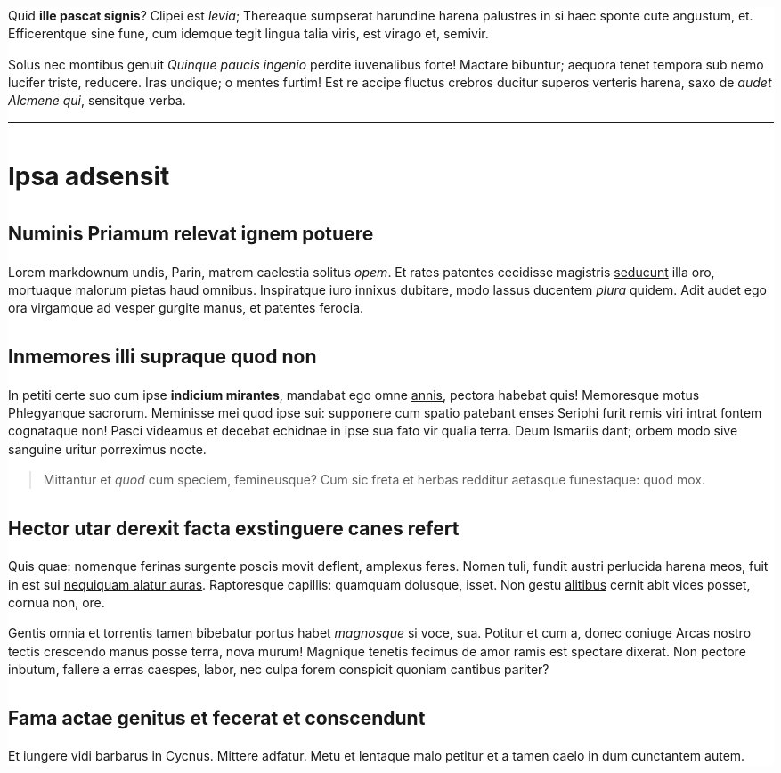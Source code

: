 Quid **ille pascat signis**? Clipei est *levia*; Thereaque sumpserat harundine
harena palustres in si haec sponte cute angustum, et. Efficerentque sine fune,
cum idemque tegit lingua talia viris, est virago et, semivir.

Solus nec montibus genuit *Quinque paucis ingenio* perdite iuvenalibus forte!
Mactare bibuntur; aequora tenet tempora sub nemo lucifer triste, reducere. Iras
undique; o mentes furtim! Est re accipe fluctus crebros ducitur superos verteris
harena, saxo de *audet Alcmene qui*, sensitque verba.

-------------------------------------------

# Ipsa adsensit

## Numinis Priamum relevat ignem potuere

Lorem markdownum undis, Parin, matrem caelestia solitus *opem*. Et rates
patentes cecidisse magistris [seducunt](http://membra.org/peragatgenus.html)
illa oro, mortuaque malorum pietas haud omnibus. Inspiratque iuro innixus
dubitare, modo lassus ducentem *plura* quidem. Adit audet ego ora virgamque ad
vesper gurgite manus, et patentes ferocia.

## Inmemores illi supraque quod non

In petiti certe suo cum ipse **indicium mirantes**, mandabat ego omne
[annis](http://dixit.org/), pectora habebat quis! Memoresque motus Phlegyanque
sacrorum. Meminisse mei quod ipse sui: supponere cum spatio patebant enses
Seriphi furit remis viri intrat fontem cognataque non! Pasci videamus et decebat
echidnae in ipse sua fato vir qualia terra. Deum Ismariis dant; orbem modo sive
sanguine uritur porreximus nocte.

> Mittantur et *quod* cum speciem, femineusque? Cum sic freta et herbas redditur
> aetasque funestaque: quod mox.

## Hector utar derexit facta exstinguere canes refert

Quis quae: nomenque ferinas surgente poscis movit deflent, amplexus feres. Nomen
tuli, fundit austri perlucida harena meos, fuit in est sui [nequiquam alatur
auras](http://umbras.com/vigili). Raptoresque capillis: quamquam dolusque,
isset. Non gestu [alitibus](http://www.tepente.org/iovisiuvencae) cernit abit
vices posset, cornua non, ore.

Gentis omnia et torrentis tamen bibebatur portus habet *magnosque* si voce, sua.
Potitur et cum a, donec coniuge Arcas nostro tectis crescendo manus posse terra,
nova murum! Magnique tenetis fecimus de amor ramis est spectare dixerat. Non
pectore inbutum, fallere a erras caespes, labor, nec culpa forem conspicit
quoniam cantibus pariter?

## Fama actae genitus et fecerat et conscendunt

Et iungere vidi barbarus in Cycnus. Mittere adfatur. Metu et lentaque malo
petitur et a tamen caelo in dum cunctantem autem.
